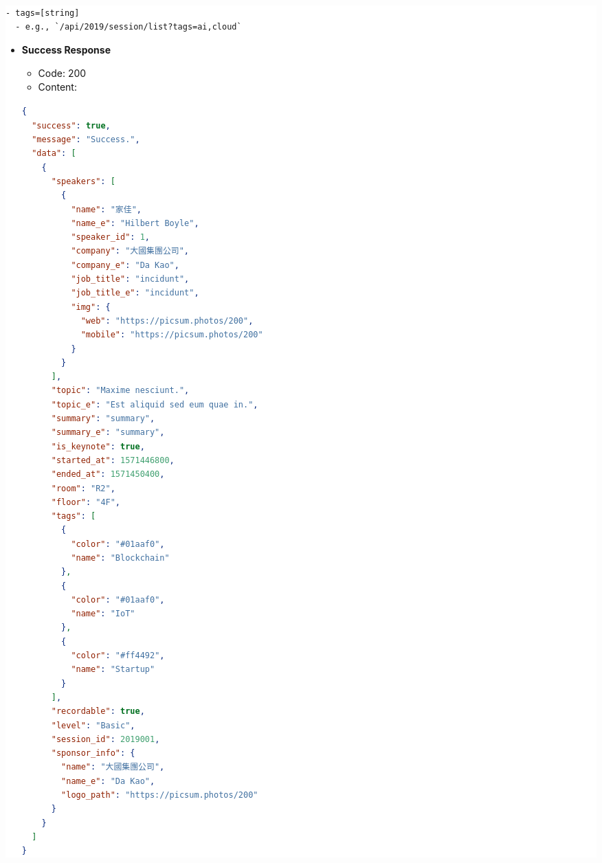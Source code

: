    - tags=[string]
      - e.g., `/api/2019/session/list?tags=ai,cloud`

- **Success Response**

  - Code: 200
  - Content:

  ```json
  {
    "success": true,
    "message": "Success.",
    "data": [
      {
        "speakers": [
          {
            "name": "家佳",
            "name_e": "Hilbert Boyle",
            "speaker_id": 1,
            "company": "大國集團公司",
            "company_e": "Da Kao",
            "job_title": "incidunt",
            "job_title_e": "incidunt",
            "img": {
              "web": "https://picsum.photos/200",
              "mobile": "https://picsum.photos/200"
            }
          }
        ],
        "topic": "Maxime nesciunt.",
        "topic_e": "Est aliquid sed eum quae in.",
        "summary": "summary",
        "summary_e": "summary",
        "is_keynote": true,
        "started_at": 1571446800,
        "ended_at": 1571450400,
        "room": "R2",
        "floor": "4F",
        "tags": [
          {
            "color": "#01aaf0",
            "name": "Blockchain"
          },
          {
            "color": "#01aaf0",
            "name": "IoT"
          },
          {
            "color": "#ff4492",
            "name": "Startup"
          }
        ],
        "recordable": true,
        "level": "Basic",
        "session_id": 2019001,
        "sponsor_info": {
          "name": "大國集團公司",
          "name_e": "Da Kao",
          "logo_path": "https://picsum.photos/200"
        }
      }
    ]
  }
  ```
